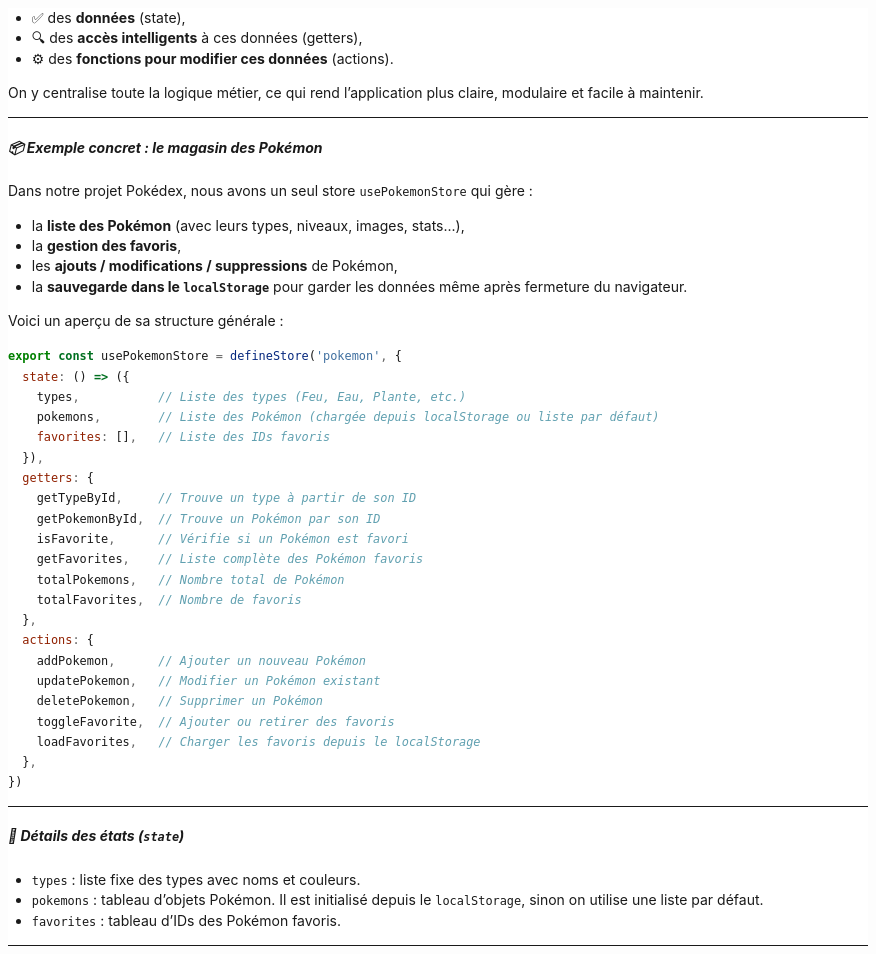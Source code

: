 - ✅ des **données** (state),
- 🔍 des **accès intelligents** à ces données (getters),
- ⚙️ des **fonctions pour modifier ces données** (actions).

On y centralise toute la logique métier, ce qui rend l’application plus claire, modulaire et facile à maintenir.

---

##### 📦 Exemple concret : le magasin des Pokémon

Dans notre projet Pokédex, nous avons un seul store `usePokemonStore` qui gère :

- la **liste des Pokémon** (avec leurs types, niveaux, images, stats...),
- la **gestion des favoris**,
- les **ajouts / modifications / suppressions** de Pokémon,
- la **sauvegarde dans le `localStorage`** pour garder les données même après fermeture du navigateur.

Voici un aperçu de sa structure générale :

```js
export const usePokemonStore = defineStore('pokemon', {
  state: () => ({
    types,           // Liste des types (Feu, Eau, Plante, etc.)
    pokemons,        // Liste des Pokémon (chargée depuis localStorage ou liste par défaut)
    favorites: [],   // Liste des IDs favoris
  }),
  getters: {
    getTypeById,     // Trouve un type à partir de son ID
    getPokemonById,  // Trouve un Pokémon par son ID
    isFavorite,      // Vérifie si un Pokémon est favori
    getFavorites,    // Liste complète des Pokémon favoris
    totalPokemons,   // Nombre total de Pokémon
    totalFavorites,  // Nombre de favoris
  },
  actions: {
    addPokemon,      // Ajouter un nouveau Pokémon
    updatePokemon,   // Modifier un Pokémon existant
    deletePokemon,   // Supprimer un Pokémon
    toggleFavorite,  // Ajouter ou retirer des favoris
    loadFavorites,   // Charger les favoris depuis le localStorage
  },
})
```

---

##### 🧾 Détails des **états** (`state`)

- `types` : liste fixe des types avec noms et couleurs.
- `pokemons` : tableau d’objets Pokémon. Il est initialisé depuis le `localStorage`, sinon on utilise une liste par défaut.
- `favorites` : tableau d’IDs des Pokémon favoris.

---